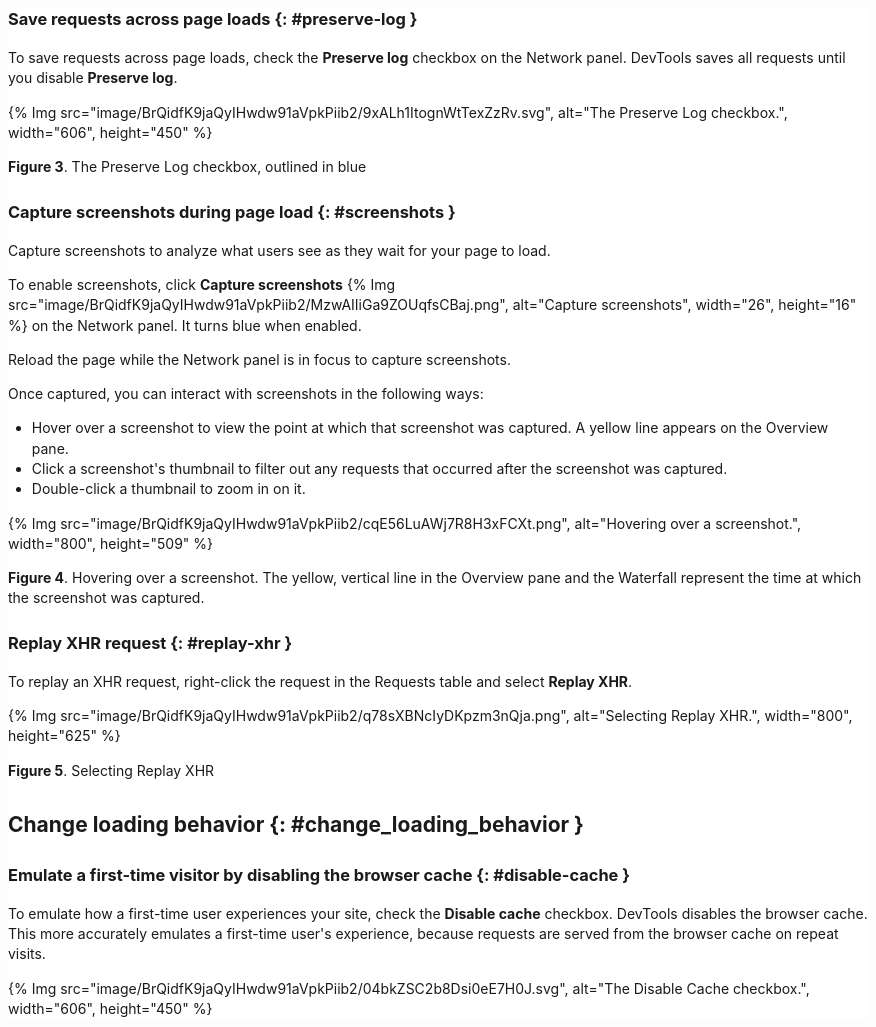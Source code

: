 ### Save requests across page loads {: #preserve-log }

To save requests across page loads, check the **Preserve log** checkbox on the Network panel.
DevTools saves all requests until you disable **Preserve log**.

{% Img src="image/BrQidfK9jaQyIHwdw91aVpkPiib2/9xALh1ItognWtTexZzRv.svg", alt="The Preserve Log checkbox.", width="606", height="450" %}

**Figure 3**. The Preserve Log checkbox, outlined in blue

### Capture screenshots during page load {: #screenshots }

Capture screenshots to analyze what users see as they wait for your page to load.

To enable screenshots, click **Capture screenshots**
{% Img src="image/BrQidfK9jaQyIHwdw91aVpkPiib2/MzwAIIiGa9ZOUqfsCBaj.png", alt="Capture screenshots", width="26", height="16" %}
on the Network panel. It turns blue when enabled.

Reload the page while the Network panel is in focus to capture screenshots.

Once captured, you can interact with screenshots in the following ways:

- Hover over a screenshot to view the point at which that screenshot was captured. A yellow line
  appears on the Overview pane.
- Click a screenshot's thumbnail to filter out any requests that occurred after the screenshot was
  captured.
- Double-click a thumbnail to zoom in on it.

{% Img src="image/BrQidfK9jaQyIHwdw91aVpkPiib2/cqE56LuAWj7R8H3xFCXt.png", alt="Hovering over a screenshot.", width="800", height="509" %}

**Figure 4**. Hovering over a screenshot. The yellow, vertical line in the Overview pane and the
Waterfall represent the time at which the screenshot was captured.

### Replay XHR request {: #replay-xhr }

To replay an XHR request, right-click the request in the Requests table and select **Replay XHR**.

{% Img src="image/BrQidfK9jaQyIHwdw91aVpkPiib2/q78sXBNcIyDKpzm3nQja.png", alt="Selecting Replay XHR.", width="800", height="625" %}

**Figure 5**. Selecting Replay XHR

## Change loading behavior {: #change_loading_behavior }

### Emulate a first-time visitor by disabling the browser cache {: #disable-cache }

To emulate how a first-time user experiences your site, check the **Disable cache** checkbox.
DevTools disables the browser cache. This more accurately emulates a first-time user's experience,
because requests are served from the browser cache on repeat visits.

{% Img src="image/BrQidfK9jaQyIHwdw91aVpkPiib2/04bkZSC2b8Dsi0eE7H0J.svg", alt="The Disable Cache checkbox.", width="606", height="450" %}
